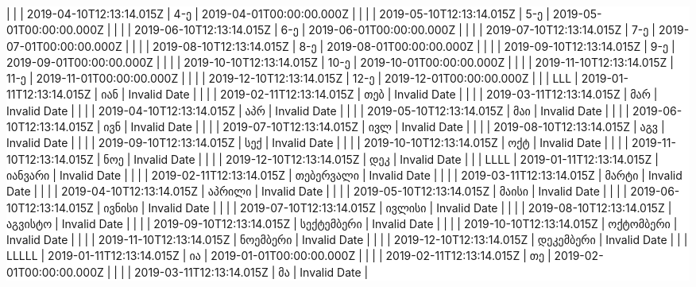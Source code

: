 |                                 |              | 2019-04-10T12:13:14.015Z | 4-ე                                                       | 2019-04-01T00:00:00.000Z |
|                                 |              | 2019-05-10T12:13:14.015Z | 5-ე                                                       | 2019-05-01T00:00:00.000Z |
|                                 |              | 2019-06-10T12:13:14.015Z | 6-ე                                                       | 2019-06-01T00:00:00.000Z |
|                                 |              | 2019-07-10T12:13:14.015Z | 7-ე                                                       | 2019-07-01T00:00:00.000Z |
|                                 |              | 2019-08-10T12:13:14.015Z | 8-ე                                                       | 2019-08-01T00:00:00.000Z |
|                                 |              | 2019-09-10T12:13:14.015Z | 9-ე                                                       | 2019-09-01T00:00:00.000Z |
|                                 |              | 2019-10-10T12:13:14.015Z | 10-ე                                                      | 2019-10-01T00:00:00.000Z |
|                                 |              | 2019-11-10T12:13:14.015Z | 11-ე                                                      | 2019-11-01T00:00:00.000Z |
|                                 |              | 2019-12-10T12:13:14.015Z | 12-ე                                                      | 2019-12-01T00:00:00.000Z |
|                                 | LLL          | 2019-01-11T12:13:14.015Z | იან                                                       | Invalid Date             |
|                                 |              | 2019-02-11T12:13:14.015Z | თებ                                                       | Invalid Date             |
|                                 |              | 2019-03-11T12:13:14.015Z | მარ                                                       | Invalid Date             |
|                                 |              | 2019-04-10T12:13:14.015Z | აპრ                                                       | Invalid Date             |
|                                 |              | 2019-05-10T12:13:14.015Z | მაი                                                       | Invalid Date             |
|                                 |              | 2019-06-10T12:13:14.015Z | ივნ                                                       | Invalid Date             |
|                                 |              | 2019-07-10T12:13:14.015Z | ივლ                                                       | Invalid Date             |
|                                 |              | 2019-08-10T12:13:14.015Z | აგვ                                                       | Invalid Date             |
|                                 |              | 2019-09-10T12:13:14.015Z | სექ                                                       | Invalid Date             |
|                                 |              | 2019-10-10T12:13:14.015Z | ოქტ                                                       | Invalid Date             |
|                                 |              | 2019-11-10T12:13:14.015Z | ნოე                                                       | Invalid Date             |
|                                 |              | 2019-12-10T12:13:14.015Z | დეკ                                                       | Invalid Date             |
|                                 | LLLL         | 2019-01-11T12:13:14.015Z | იანვარი                                                   | Invalid Date             |
|                                 |              | 2019-02-11T12:13:14.015Z | თებერვალი                                                 | Invalid Date             |
|                                 |              | 2019-03-11T12:13:14.015Z | მარტი                                                     | Invalid Date             |
|                                 |              | 2019-04-10T12:13:14.015Z | აპრილი                                                    | Invalid Date             |
|                                 |              | 2019-05-10T12:13:14.015Z | მაისი                                                     | Invalid Date             |
|                                 |              | 2019-06-10T12:13:14.015Z | ივნისი                                                    | Invalid Date             |
|                                 |              | 2019-07-10T12:13:14.015Z | ივლისი                                                    | Invalid Date             |
|                                 |              | 2019-08-10T12:13:14.015Z | აგვისტო                                                   | Invalid Date             |
|                                 |              | 2019-09-10T12:13:14.015Z | სექტემბერი                                                | Invalid Date             |
|                                 |              | 2019-10-10T12:13:14.015Z | ოქტომბერი                                                 | Invalid Date             |
|                                 |              | 2019-11-10T12:13:14.015Z | ნოემბერი                                                  | Invalid Date             |
|                                 |              | 2019-12-10T12:13:14.015Z | დეკემბერი                                                 | Invalid Date             |
|                                 | LLLLL        | 2019-01-11T12:13:14.015Z | ია                                                        | 2019-01-01T00:00:00.000Z |
|                                 |              | 2019-02-11T12:13:14.015Z | თე                                                        | 2019-02-01T00:00:00.000Z |
|                                 |              | 2019-03-11T12:13:14.015Z | მა                                                        | Invalid Date             |